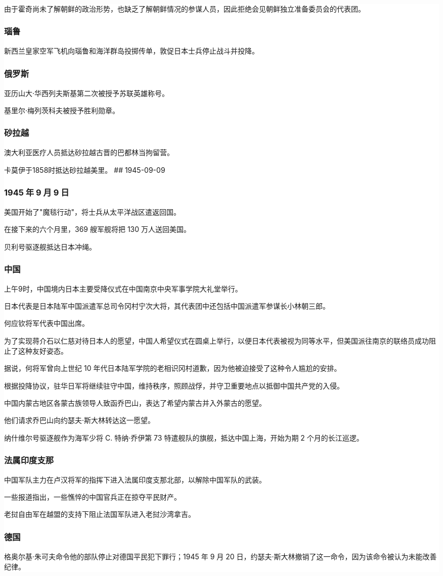 由于霍奇尚未了解朝鲜的政治形势，也缺乏了解朝鲜情况的参谋人员，因此拒绝会见朝鲜独立准备委员会的代表团。

### 瑙鲁

新西兰皇家空军飞机向瑙鲁和海洋群岛投掷传单，敦促日本士兵停止战斗并投降。

### 俄罗斯

亚历山大·华西列夫斯基第二次被授予苏联英雄称号。

基里尔·梅列茨科夫被授予胜利勋章。

### 砂拉越

澳大利亚医疗人员抵达砂拉越古晋的巴都林当拘留营。

卡莫伊于1858时抵达砂拉越美里。 \## 1945-09-09

### 1945 年 9 月 9 日

美国开始了"魔毯行动"，将士兵从太平洋战区遣返回国。

在接下来的六个月里，369 艘军舰将把 130 万人送回美国。

贝利号驱逐舰抵达日本冲绳。

### 中国

上午9时，中国境内日本主要受降仪式在中国南京中央军事学院大礼堂举行。

日本代表是日本陆军中国派遣军总司令冈村宁次大将，其代表团中还包括中国派遣军参谋长小林朝三郎。

何应钦将军代表中国出席。

为了实现蒋介石以仁慈对待日本人的愿望，中国人希望仪式在圆桌上举行，以便日本代表被视为同等水平，但美国派往南京的联络员成功阻止了这种友好姿态。

据说，何将军曾向上世纪 10
年代日本陆军学院的老相识冈村道歉，因为他被迫接受了这种令人尴尬的安排。

根据投降协议，驻华日军将继续驻守中国，维持秩序，照顾战俘，并守卫重要地点以抵御中国共产党的入侵。

中国内蒙古地区各蒙古族领导人致函乔巴山，表达了希望内蒙古并入外蒙古的愿望。

他们请求乔巴山向约瑟夫·斯大林转达这一愿望。

纳什维尔号驱逐舰作为海军少将 C. 特纳·乔伊第 73
特遣舰队的旗舰，抵达中国上海，开始为期 2 个月的长江巡逻。

### 法属印度支那

中国军队主力在卢汉将军的指挥下进入法属印度支那北部，以解除中国军队的武装。

一些报道指出，一些憔悴的中国官兵正在掠夺平民财产。

老挝自由军在越盟的支持下阻止法国军队进入老挝沙湾拿吉。

### 德国

格奥尔基·朱可夫命令他的部队停止对德国平民犯下罪行；1945 年 9 月 20
日，约瑟夫·斯大林撤销了这一命令，因为该命令被认为未能改善纪律。
